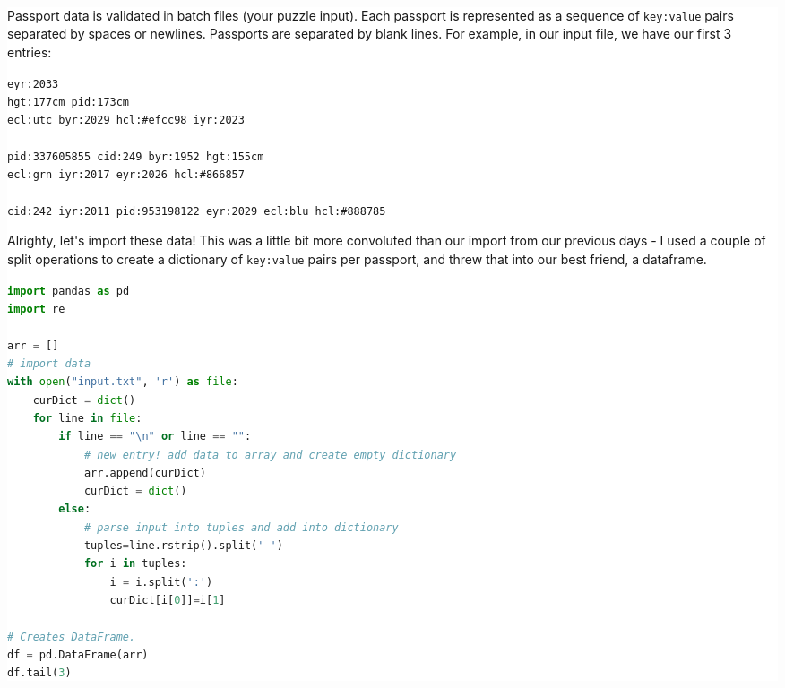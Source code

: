 Passport data is validated in batch files (your puzzle input). Each passport is represented as a sequence of `key:value` pairs separated by spaces or newlines. Passports are separated by blank lines. For example, in our input file, we have our first 3 entries:

~~~
eyr:2033
hgt:177cm pid:173cm
ecl:utc byr:2029 hcl:#efcc98 iyr:2023

pid:337605855 cid:249 byr:1952 hgt:155cm
ecl:grn iyr:2017 eyr:2026 hcl:#866857

cid:242 iyr:2011 pid:953198122 eyr:2029 ecl:blu hcl:#888785
~~~

Alrighty, let's import these data! This was a little bit more convoluted than our import from our previous days - I used a couple of split operations to create a dictionary of `key:value` pairs per passport, and threw that into our best friend, a dataframe.

```python
import pandas as pd 
import re

arr = []
# import data
with open("input.txt", 'r') as file:
    curDict = dict()
    for line in file:
        if line == "\n" or line == "":
            # new entry! add data to array and create empty dictionary
            arr.append(curDict)
            curDict = dict()
        else:
            # parse input into tuples and add into dictionary
            tuples=line.rstrip().split(' ')
            for i in tuples:
                i = i.split(':')
                curDict[i[0]]=i[1]

# Creates DataFrame. 
df = pd.DataFrame(arr) 
df.tail(3)
```




<div>
<style scoped>
    .dataframe tbody tr th:only-of-type {
        vertical-align: middle;
    }

    .dataframe tbody tr th {
        vertical-align: top;
    }
